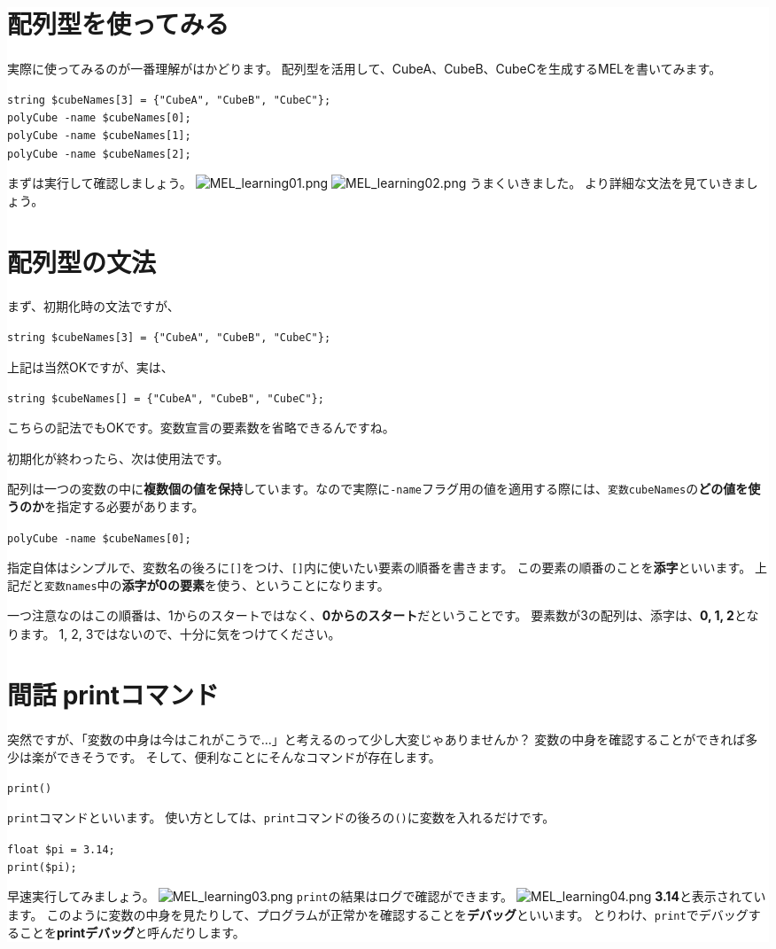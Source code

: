 # 配列型を使ってみる
実際に使ってみるのが一番理解がはかどります。
配列型を活用して、CubeA、CubeB、CubeCを生成するMELを書いてみます。
```
string $cubeNames[3] = {"CubeA", "CubeB", "CubeC"};
polyCube -name $cubeNames[0];
polyCube -name $cubeNames[1];
polyCube -name $cubeNames[2];
```
まずは実行して確認しましょう。
![MEL_learning01.png](https://qiita-image-store.s3.ap-northeast-1.amazonaws.com/0/3121056/1386a2cd-f08e-bf3d-3ef9-36daf11638b5.png)
![MEL_learning02.png](https://qiita-image-store.s3.ap-northeast-1.amazonaws.com/0/3121056/49cd36b2-c00b-0439-c055-2112c6afe723.png)
うまくいきました。
より詳細な文法を見ていきましょう。

# 配列型の文法
まず、初期化時の文法ですが、
```
string $cubeNames[3] = {"CubeA", "CubeB", "CubeC"};
```
上記は当然OKですが、実は、
```
string $cubeNames[] = {"CubeA", "CubeB", "CubeC"};
```
こちらの記法でもOKです。変数宣言の要素数を省略できるんですね。

初期化が終わったら、次は使用法です。

配列は一つの変数の中に**複数個の値を保持**しています。なので実際に`-name`フラグ用の値を適用する際には、`変数cubeNames`の**どの値を使うのか**を指定する必要があります。
```
polyCube -name $cubeNames[0];
```
指定自体はシンプルで、変数名の後ろに`[]`をつけ、`[]`内に使いたい要素の順番を書きます。
この要素の順番のことを**添字**といいます。
上記だと`変数names`中の**添字が0の要素**を使う、ということになります。

一つ注意なのはこの順番は、1からのスタートではなく、**0からのスタート**だということです。
要素数が3の配列は、添字は、**0, 1, 2**となります。
1, 2, 3ではないので、十分に気をつけてください。

# 間話 printコマンド
突然ですが、「変数の中身は今はこれがこうで...」と考えるのって少し大変じゃありませんか？
変数の中身を確認することができれば多少は楽ができそうです。
そして、便利なことにそんなコマンドが存在します。
```
print()
```
`print`コマンドといいます。
使い方としては、`print`コマンドの後ろの`()`に変数を入れるだけです。
```
float $pi = 3.14;
print($pi);
```
早速実行してみましょう。
![MEL_learning03.png](https://qiita-image-store.s3.ap-northeast-1.amazonaws.com/0/3121056/6f70c458-c0d3-a446-4670-eceb2aeaea51.png)
`print`の結果はログで確認ができます。
![MEL_learning04.png](https://qiita-image-store.s3.ap-northeast-1.amazonaws.com/0/3121056/95e0c76e-8095-c46b-8213-4b907a66c970.png)
**3.14**と表示されています。
このように変数の中身を見たりして、プログラムが正常かを確認することを**デバッグ**といいます。
とりわけ、`print`でデバッグすることを**printデバッグ**と呼んだりします。
